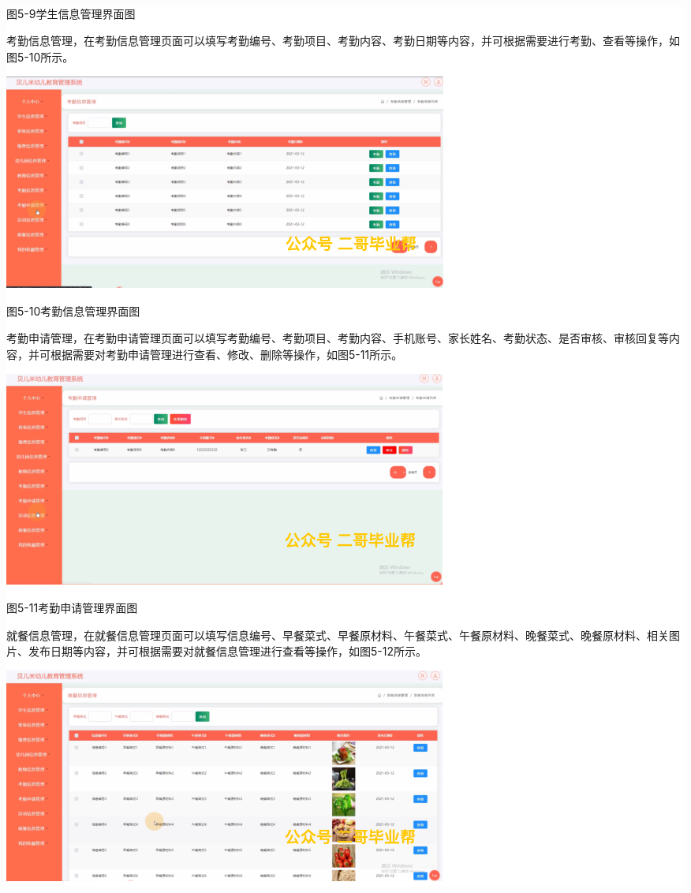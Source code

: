 图5-9学生信息管理界面图


考勤信息管理，在考勤信息管理页面可以填写考勤编号、考勤项目、考勤内容、考勤日期等内容，并可根据需要进行考勤、查看等操作，如图5-10所示。

![](/md/blog.021.png)

图5-10考勤信息管理界面图


考勤申请管理，在考勤申请管理页面可以填写考勤编号、考勤项目、考勤内容、手机账号、家长姓名、考勤状态、是否审核、审核回复等内容，并可根据需要对考勤申请管理进行查看、修改、删除等操作，如图5-11所示。

![](/md/blog.022.png)

图5-11考勤申请管理界面图

就餐信息管理，在就餐信息管理页面可以填写信息编号、早餐菜式、早餐原材料、午餐菜式、午餐原材料、晚餐菜式、晚餐原材料、相关图片、发布日期等内容，并可根据需要对就餐信息管理进行查看等操作，如图5-12所示。

![](/md/blog.023.png)
